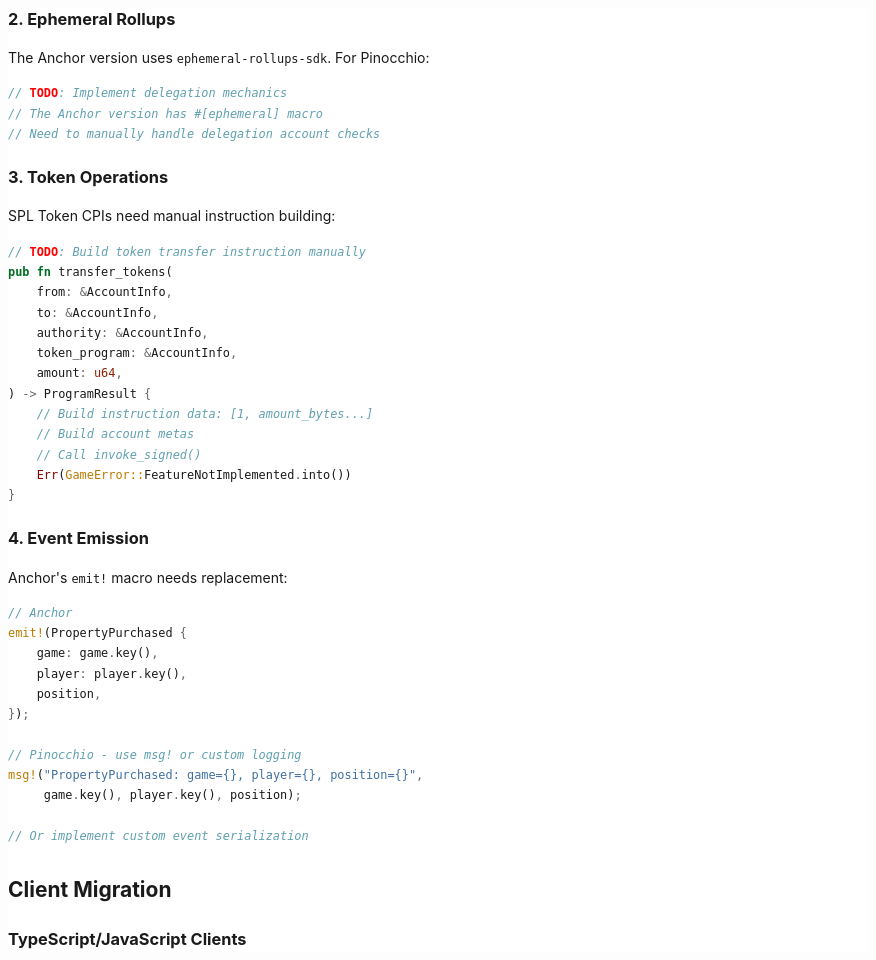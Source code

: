 ### 2. Ephemeral Rollups

The Anchor version uses `ephemeral-rollups-sdk`. For Pinocchio:

```rust
// TODO: Implement delegation mechanics
// The Anchor version has #[ephemeral] macro
// Need to manually handle delegation account checks
```

### 3. Token Operations

SPL Token CPIs need manual instruction building:

```rust
// TODO: Build token transfer instruction manually
pub fn transfer_tokens(
    from: &AccountInfo,
    to: &AccountInfo,
    authority: &AccountInfo,
    token_program: &AccountInfo,
    amount: u64,
) -> ProgramResult {
    // Build instruction data: [1, amount_bytes...]
    // Build account metas
    // Call invoke_signed()
    Err(GameError::FeatureNotImplemented.into())
}
```

### 4. Event Emission

Anchor's `emit!` macro needs replacement:

```rust
// Anchor
emit!(PropertyPurchased {
    game: game.key(),
    player: player.key(),
    position,
});

// Pinocchio - use msg! or custom logging
msg!("PropertyPurchased: game={}, player={}, position={}",
     game.key(), player.key(), position);

// Or implement custom event serialization
```

## Client Migration

### TypeScript/JavaScript Clients
